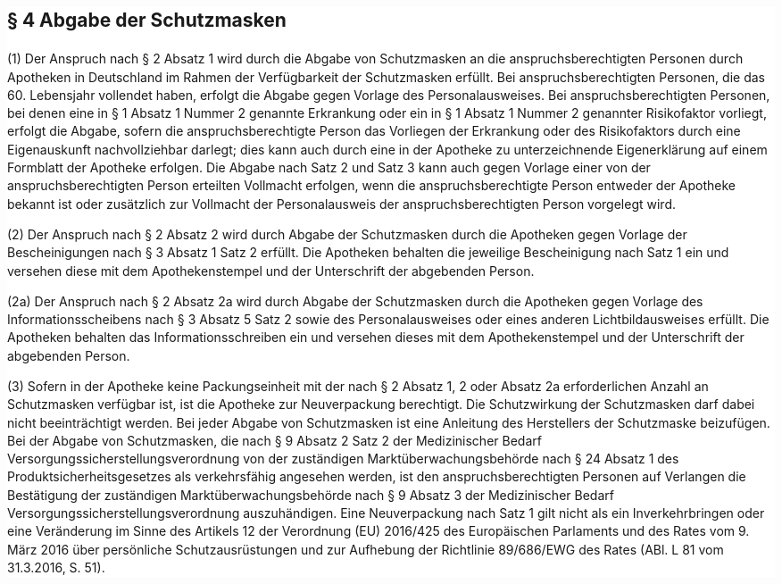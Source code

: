 
## § 4 Abgabe der Schutzmasken

(1) Der Anspruch nach § 2 Absatz 1 wird durch die Abgabe von
Schutzmasken an die anspruchsberechtigten
Personen              durch Apotheken in Deutschland im Rahmen der
Verfügbarkeit der Schutzmasken erfüllt. Bei anspruchsberechtigten
Personen, die das 60. Lebensjahr vollendet haben, erfolgt die Abgabe
gegen Vorlage des Personalausweises. Bei anspruchsberechtigten
Personen, bei denen eine in § 1 Absatz 1 Nummer 2 genannte Erkrankung
oder ein in § 1 Absatz 1 Nummer 2 genannter Risikofaktor vorliegt,
erfolgt die Abgabe, sofern die anspruchsberechtigte Person das
Vorliegen der Erkrankung oder des Risikofaktors durch eine
Eigenauskunft nachvollziehbar darlegt; dies kann auch durch eine in
der Apotheke zu unterzeichnende Eigenerklärung auf einem Formblatt der
Apotheke erfolgen. Die Abgabe nach Satz 2 und Satz 3 kann auch gegen
Vorlage einer von der anspruchsberechtigten Person erteilten Vollmacht
erfolgen, wenn die anspruchsberechtigte Person entweder der Apotheke
bekannt ist oder zusätzlich zur Vollmacht der Personalausweis der
anspruchsberechtigten Person vorgelegt wird.

(2) Der Anspruch nach § 2 Absatz 2 wird durch Abgabe der Schutzmasken
durch die Apotheken gegen Vorlage der Bescheinigungen nach § 3 Absatz
1 Satz 2 erfüllt. Die Apotheken behalten die jeweilige Bescheinigung
nach Satz 1 ein und versehen diese mit dem Apothekenstempel und der
Unterschrift der abgebenden Person.

(2a) Der Anspruch nach § 2 Absatz 2a wird durch Abgabe der
Schutzmasken durch die Apotheken gegen Vorlage des
Informationsscheibens nach § 3 Absatz 5 Satz 2 sowie des
Personalausweises oder eines anderen Lichtbildausweises erfüllt. Die
Apotheken behalten das Informationsschreiben ein und versehen dieses
mit dem Apothekenstempel und der Unterschrift der abgebenden Person.

(3) Sofern in der Apotheke keine Packungseinheit mit der nach § 2
Absatz 1, 2 oder Absatz 2a erforderlichen Anzahl an Schutzmasken
verfügbar ist, ist die Apotheke zur Neuverpackung berechtigt. Die
Schutzwirkung der Schutzmasken darf dabei nicht beeinträchtigt werden.
Bei jeder Abgabe von Schutzmasken ist eine Anleitung des Herstellers
der Schutzmaske beizufügen. Bei der Abgabe von Schutzmasken, die nach
§ 9 Absatz 2 Satz 2 der Medizinischer Bedarf
Versorgungssicherstellungsverordnung von der zuständigen
Marktüberwachungsbehörde nach § 24 Absatz 1 des
Produktsicherheitsgesetzes als verkehrsfähig angesehen werden, ist den
anspruchsberechtigten Personen auf Verlangen die Bestätigung der
zuständigen Marktüberwachungsbehörde nach § 9 Absatz 3 der
Medizinischer Bedarf Versorgungssicherstellungsverordnung
auszuhändigen. Eine Neuverpackung nach Satz 1 gilt nicht als ein
Inverkehrbringen oder eine Veränderung im Sinne des Artikels 12 der
Verordnung (EU) 2016/425 des Europäischen Parlaments und des Rates vom
9\. März 2016 über persönliche Schutzausrüstungen und zur Aufhebung der
Richtlinie 89/686/EWG des Rates (ABl. L 81 vom 31.3.2016, S. 51).
